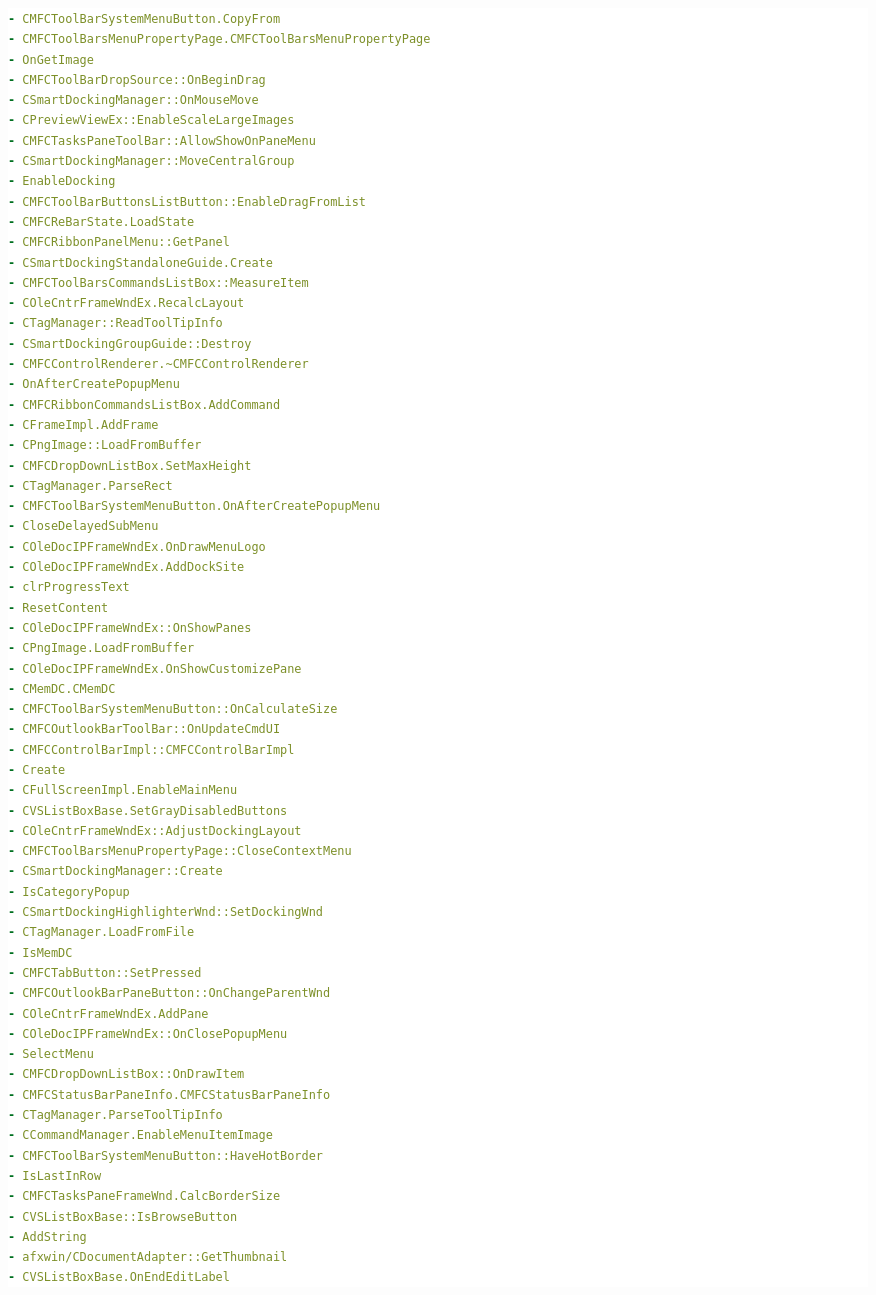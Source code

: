 ```yaml
- CMFCToolBarSystemMenuButton.CopyFrom
- CMFCToolBarsMenuPropertyPage.CMFCToolBarsMenuPropertyPage
- OnGetImage
- CMFCToolBarDropSource::OnBeginDrag
- CSmartDockingManager::OnMouseMove
- CPreviewViewEx::EnableScaleLargeImages
- CMFCTasksPaneToolBar::AllowShowOnPaneMenu
- CSmartDockingManager::MoveCentralGroup
- EnableDocking
- CMFCToolBarButtonsListButton::EnableDragFromList
- CMFCReBarState.LoadState
- CMFCRibbonPanelMenu::GetPanel
- CSmartDockingStandaloneGuide.Create
- CMFCToolBarsCommandsListBox::MeasureItem
- COleCntrFrameWndEx.RecalcLayout
- CTagManager::ReadToolTipInfo
- CSmartDockingGroupGuide::Destroy
- CMFCControlRenderer.~CMFCControlRenderer
- OnAfterCreatePopupMenu
- CMFCRibbonCommandsListBox.AddCommand
- CFrameImpl.AddFrame
- CPngImage::LoadFromBuffer
- CMFCDropDownListBox.SetMaxHeight
- CTagManager.ParseRect
- CMFCToolBarSystemMenuButton.OnAfterCreatePopupMenu
- CloseDelayedSubMenu
- COleDocIPFrameWndEx.OnDrawMenuLogo
- COleDocIPFrameWndEx.AddDockSite
- clrProgressText
- ResetContent
- COleDocIPFrameWndEx::OnShowPanes
- CPngImage.LoadFromBuffer
- COleDocIPFrameWndEx.OnShowCustomizePane
- CMemDC.CMemDC
- CMFCToolBarSystemMenuButton::OnCalculateSize
- CMFCOutlookBarToolBar::OnUpdateCmdUI
- CMFCControlBarImpl::CMFCControlBarImpl
- Create
- CFullScreenImpl.EnableMainMenu
- CVSListBoxBase.SetGrayDisabledButtons
- COleCntrFrameWndEx::AdjustDockingLayout
- CMFCToolBarsMenuPropertyPage::CloseContextMenu
- CSmartDockingManager::Create
- IsCategoryPopup
- CSmartDockingHighlighterWnd::SetDockingWnd
- CTagManager.LoadFromFile
- IsMemDC
- CMFCTabButton::SetPressed
- CMFCOutlookBarPaneButton::OnChangeParentWnd
- COleCntrFrameWndEx.AddPane
- COleDocIPFrameWndEx::OnClosePopupMenu
- SelectMenu
- CMFCDropDownListBox::OnDrawItem
- CMFCStatusBarPaneInfo.CMFCStatusBarPaneInfo
- CTagManager.ParseToolTipInfo
- CCommandManager.EnableMenuItemImage
- CMFCToolBarSystemMenuButton::HaveHotBorder
- IsLastInRow
- CMFCTasksPaneFrameWnd.CalcBorderSize
- CVSListBoxBase::IsBrowseButton
- AddString
- afxwin/CDocumentAdapter::GetThumbnail
- CVSListBoxBase.OnEndEditLabel
```